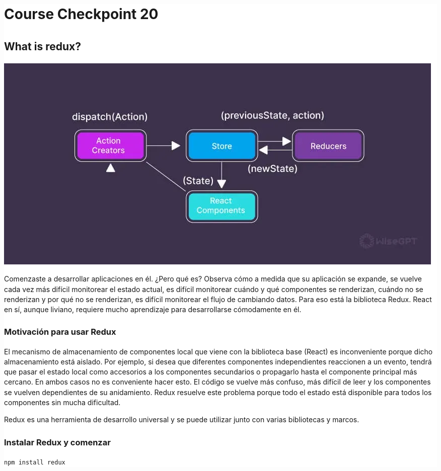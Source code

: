 # Course Checkpoint 20

## What is redux?

![redux](images/redux.webp)

Comenzaste a desarrollar aplicaciones en él. ¿Pero qué es? Observa cómo a medida que su aplicación se expande, se vuelve cada vez más difícil monitorear el estado actual, es difícil monitorear cuándo y qué componentes se renderizan, cuándo no se renderizan y por qué no se renderizan, es difícil monitorear el flujo de cambiando datos. Para eso está la biblioteca Redux. React en sí, aunque liviano, requiere mucho aprendizaje para desarrollarse cómodamente en él.

### Motivación para usar Redux

El mecanismo de almacenamiento de componentes local que viene con la biblioteca base (React) es inconveniente porque dicho almacenamiento está aislado. Por ejemplo, si desea que diferentes componentes independientes reaccionen a un evento, tendrá que pasar el estado local como accesorios a los componentes secundarios o propagarlo hasta el componente principal más cercano. En ambos casos no es conveniente hacer esto. El código se vuelve más confuso, más difícil de leer y los componentes se vuelven dependientes de su anidamiento. Redux resuelve este problema porque todo el estado está disponible para todos los componentes sin mucha dificultad.

Redux es una herramienta de desarrollo universal y se puede utilizar junto con varias bibliotecas y marcos.

### Instalar Redux y comenzar

```
npm install redux
```
